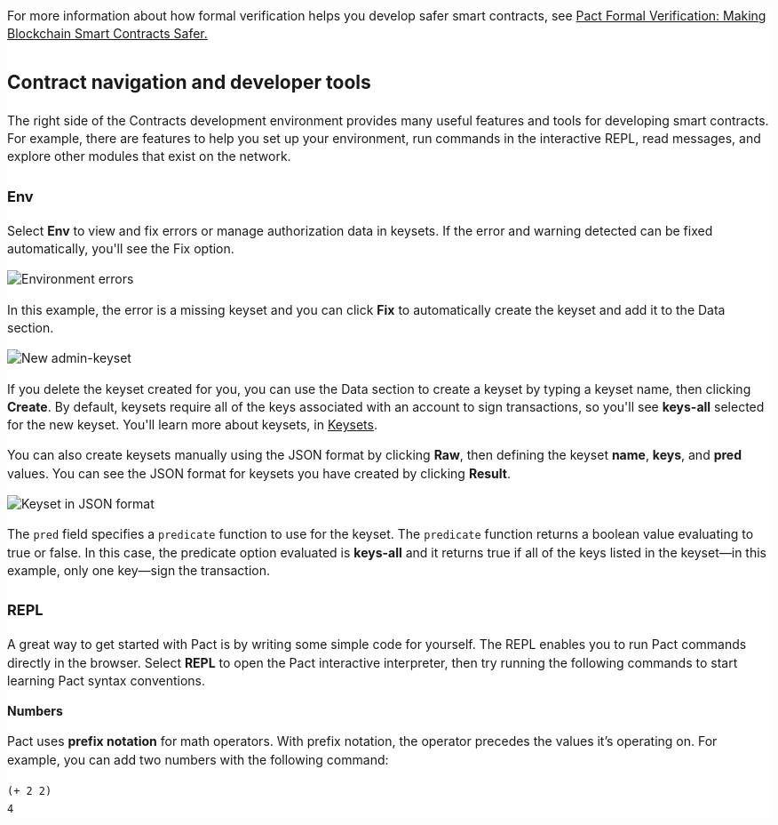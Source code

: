 For more information about how formal verification helps you develop safer smart contracts, see [Pact Formal Verification: Making Blockchain Smart Contracts Safer.](https://medium.com/kadena-io/pact-formal-verification-for-blockchain-smart-contracts-done-right-889058bd8c3f)

## Contract navigation and developer tools

The right side of the Contracts development environment provides many useful features and tools for developing smart contracts. For example, there are features to help you set up your environment, run commands in the interactive REPL, read messages, and explore other modules that exist on the network.

### Env

Select **Env** to view and fix errors or manage authorization data in keysets. If the error and warning detected can be fixed automatically, you'll see the Fix option.

![Environment errors](/assets/docs/fix-error.png)

In this example, the error is a missing keyset and you can click **Fix** to automatically create the keyset and add it to the Data section.

![New admin-keyset](/assets/docs/admin-keyset.png)

If you delete the keyset created for you, you can use the Data section to create a keyset by typing a keyset name, then clicking **Create**. By default, keysets require all of the keys associated with an account to sign transactions, so you'll see **keys-all** selected for the new keyset. You'll learn more about keysets, in [Keysets](/build/pact/keysets).

You can also create keysets manually using the JSON format by clicking **Raw**, then defining the keyset **name**, **keys**, and **pred** values. You can see the JSON format for keysets you have created by clicking **Result**.

![Keyset in JSON format](/assets/docs/result.png)

The `pred` field specifies a `predicate` function to use for the keyset. The `predicate` function returns a boolean value evaluating to true or false. In this case, the predicate option evaluated is **keys-all** and it returns true if all of the keys listed in the keyset—in this example, only one key—sign the transaction.

### REPL

A great way to get started with Pact is by writing some simple code for yourself. The REPL enables you to run Pact commands directly in the browser. Select **REPL** to open the Pact interactive interpreter, then try running the following commands to start learning Pact syntax conventions.

**Numbers**

Pact uses **prefix notation** for math operators. With prefix notation, the operator precedes the values it’s operating on. For example, you can add two numbers with the following command:

```pact title=" "
(+ 2 2)
4
```
